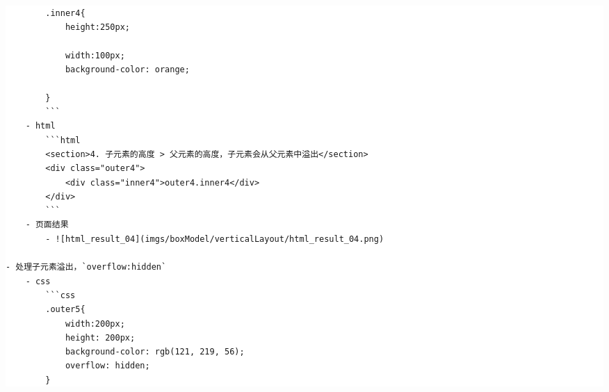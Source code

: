             .inner4{
                height:250px;

                width:100px;
                background-color: orange;
                
            }
            ```
        - html
            ```html
            <section>4. 子元素的高度 > 父元素的高度，子元素会从父元素中溢出</section>
            <div class="outer4">
                <div class="inner4">outer4.inner4</div>
            </div>
            ```
        - 页面结果
            - ![html_result_04](imgs/boxModel/verticalLayout/html_result_04.png)

    - 处理子元素溢出，`overflow:hidden`
        - css
            ```css
            .outer5{
                width:200px;
                height: 200px;
                background-color: rgb(121, 219, 56);
                overflow: hidden;
            }
